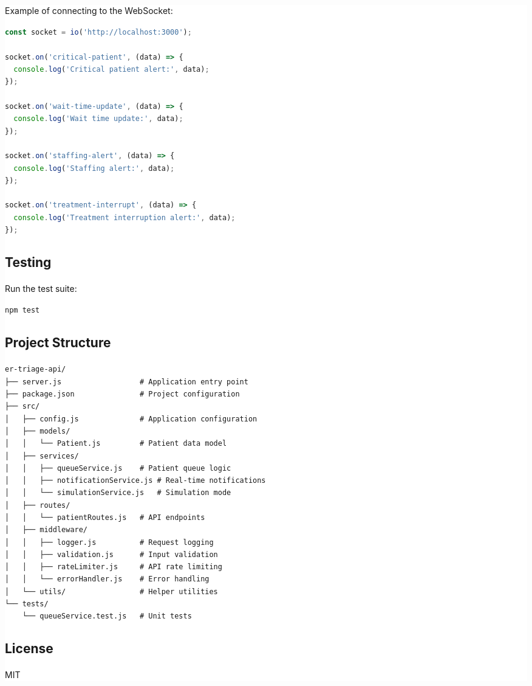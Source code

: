 Example of connecting to the WebSocket:

```javascript
const socket = io('http://localhost:3000');

socket.on('critical-patient', (data) => {
  console.log('Critical patient alert:', data);
});

socket.on('wait-time-update', (data) => {
  console.log('Wait time update:', data);
});

socket.on('staffing-alert', (data) => {
  console.log('Staffing alert:', data);
});

socket.on('treatment-interrupt', (data) => {
  console.log('Treatment interruption alert:', data);
});
```

## Testing

Run the test suite:
```bash
npm test
```

## Project Structure

```
er-triage-api/
├── server.js                  # Application entry point
├── package.json               # Project configuration
├── src/
│   ├── config.js              # Application configuration
│   ├── models/
│   │   └── Patient.js         # Patient data model
│   ├── services/
│   │   ├── queueService.js    # Patient queue logic
│   │   ├── notificationService.js # Real-time notifications
│   │   └── simulationService.js   # Simulation mode
│   ├── routes/
│   │   └── patientRoutes.js   # API endpoints
│   ├── middleware/
│   │   ├── logger.js          # Request logging
│   │   ├── validation.js      # Input validation
│   │   ├── rateLimiter.js     # API rate limiting
│   │   └── errorHandler.js    # Error handling
│   └── utils/                 # Helper utilities
└── tests/
    └── queueService.test.js   # Unit tests
```

## License

MIT